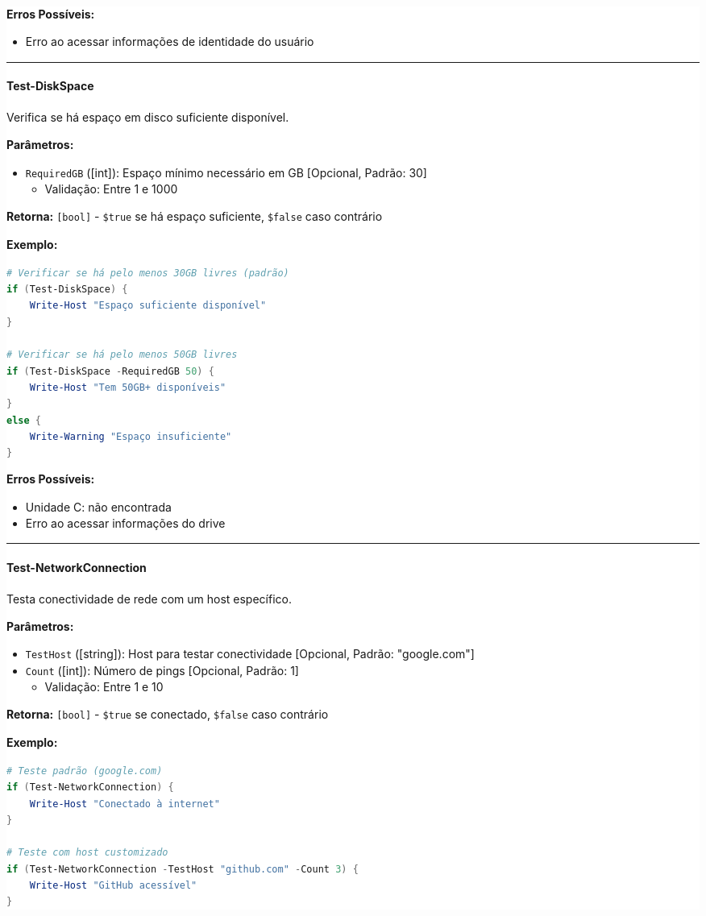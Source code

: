 **Erros Possíveis:**
- Erro ao acessar informações de identidade do usuário

---

#### Test-DiskSpace

Verifica se há espaço em disco suficiente disponível.

**Parâmetros:**
- `RequiredGB` ([int]): Espaço mínimo necessário em GB [Opcional, Padrão: 30]
  - Validação: Entre 1 e 1000

**Retorna:** `[bool]` - `$true` se há espaço suficiente, `$false` caso contrário

**Exemplo:**
```powershell
# Verificar se há pelo menos 30GB livres (padrão)
if (Test-DiskSpace) {
    Write-Host "Espaço suficiente disponível"
}

# Verificar se há pelo menos 50GB livres
if (Test-DiskSpace -RequiredGB 50) {
    Write-Host "Tem 50GB+ disponíveis"
}
else {
    Write-Warning "Espaço insuficiente"
}
```

**Erros Possíveis:**
- Unidade C: não encontrada
- Erro ao acessar informações do drive

---

#### Test-NetworkConnection

Testa conectividade de rede com um host específico.

**Parâmetros:**
- `TestHost` ([string]): Host para testar conectividade [Opcional, Padrão: "google.com"]
- `Count` ([int]): Número de pings [Opcional, Padrão: 1]
  - Validação: Entre 1 e 10

**Retorna:** `[bool]` - `$true` se conectado, `$false` caso contrário

**Exemplo:**
```powershell
# Teste padrão (google.com)
if (Test-NetworkConnection) {
    Write-Host "Conectado à internet"
}

# Teste com host customizado
if (Test-NetworkConnection -TestHost "github.com" -Count 3) {
    Write-Host "GitHub acessível"
}
```
